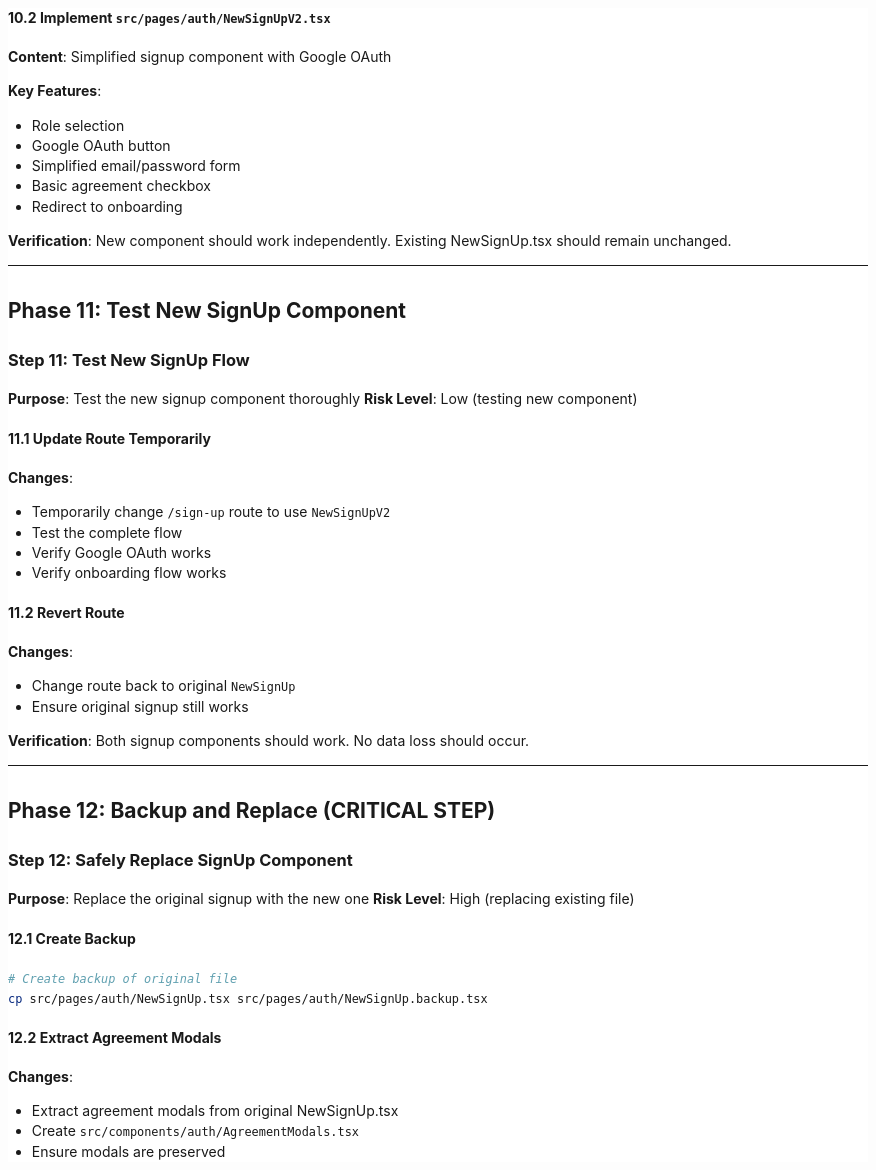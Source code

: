 #### 10.2 Implement `src/pages/auth/NewSignUpV2.tsx`
**Content**: Simplified signup component with Google OAuth

**Key Features**:
- Role selection
- Google OAuth button
- Simplified email/password form
- Basic agreement checkbox
- Redirect to onboarding

**Verification**: New component should work independently. Existing NewSignUp.tsx should remain unchanged.

---

## Phase 11: Test New SignUp Component

### Step 11: Test New SignUp Flow
**Purpose**: Test the new signup component thoroughly
**Risk Level**: Low (testing new component)

#### 11.1 Update Route Temporarily
**Changes**:
- Temporarily change `/sign-up` route to use `NewSignUpV2`
- Test the complete flow
- Verify Google OAuth works
- Verify onboarding flow works

#### 11.2 Revert Route
**Changes**:
- Change route back to original `NewSignUp`
- Ensure original signup still works

**Verification**: Both signup components should work. No data loss should occur.

---

## Phase 12: Backup and Replace (CRITICAL STEP)

### Step 12: Safely Replace SignUp Component
**Purpose**: Replace the original signup with the new one
**Risk Level**: High (replacing existing file)

#### 12.1 Create Backup
```bash
# Create backup of original file
cp src/pages/auth/NewSignUp.tsx src/pages/auth/NewSignUp.backup.tsx
```

#### 12.2 Extract Agreement Modals
**Changes**:
- Extract agreement modals from original NewSignUp.tsx
- Create `src/components/auth/AgreementModals.tsx`
- Ensure modals are preserved

